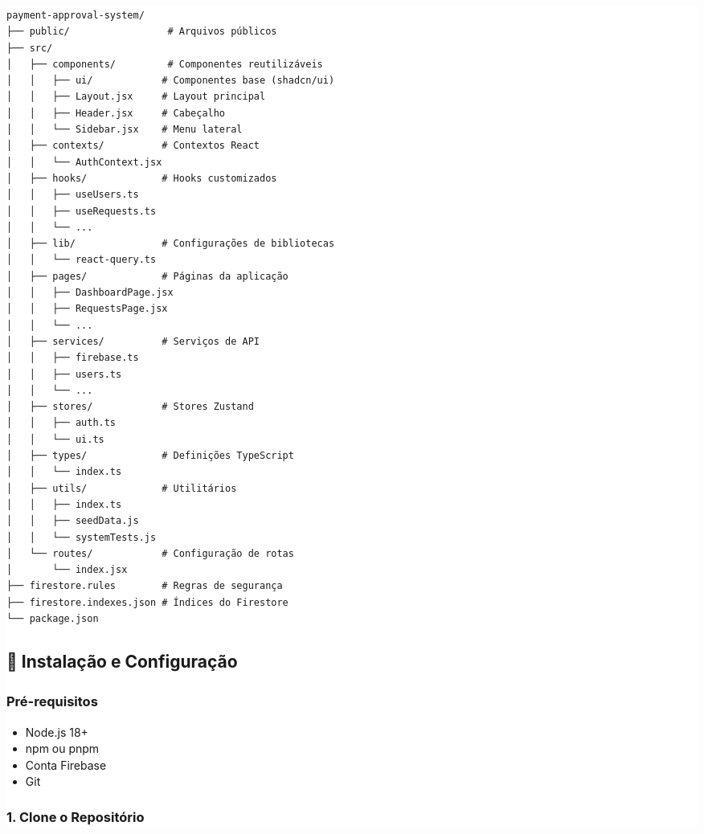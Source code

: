 ```
payment-approval-system/
├── public/                 # Arquivos públicos
├── src/
│   ├── components/         # Componentes reutilizáveis
│   │   ├── ui/            # Componentes base (shadcn/ui)
│   │   ├── Layout.jsx     # Layout principal
│   │   ├── Header.jsx     # Cabeçalho
│   │   └── Sidebar.jsx    # Menu lateral
│   ├── contexts/          # Contextos React
│   │   └── AuthContext.jsx
│   ├── hooks/             # Hooks customizados
│   │   ├── useUsers.ts
│   │   ├── useRequests.ts
│   │   └── ...
│   ├── lib/               # Configurações de bibliotecas
│   │   └── react-query.ts
│   ├── pages/             # Páginas da aplicação
│   │   ├── DashboardPage.jsx
│   │   ├── RequestsPage.jsx
│   │   └── ...
│   ├── services/          # Serviços de API
│   │   ├── firebase.ts
│   │   ├── users.ts
│   │   └── ...
│   ├── stores/            # Stores Zustand
│   │   ├── auth.ts
│   │   └── ui.ts
│   ├── types/             # Definições TypeScript
│   │   └── index.ts
│   ├── utils/             # Utilitários
│   │   ├── index.ts
│   │   ├── seedData.js
│   │   └── systemTests.js
│   └── routes/            # Configuração de rotas
│       └── index.jsx
├── firestore.rules        # Regras de segurança
├── firestore.indexes.json # Índices do Firestore
└── package.json
```

## 🚀 Instalação e Configuração

### Pré-requisitos

- Node.js 18+ 
- npm ou pnpm
- Conta Firebase
- Git

### 1. Clone o Repositório
